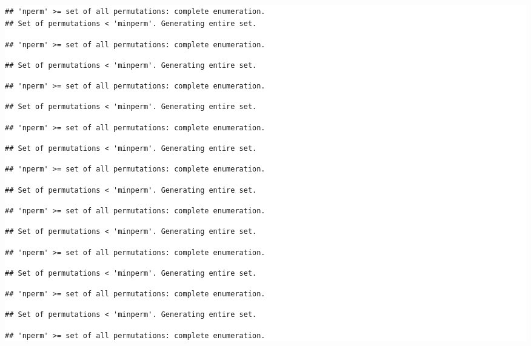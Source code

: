 ```
## 'nperm' >= set of all permutations: complete enumeration.
## Set of permutations < 'minperm'. Generating entire set.
```

```
## 'nperm' >= set of all permutations: complete enumeration.
```

```
## Set of permutations < 'minperm'. Generating entire set.
```

```
## 'nperm' >= set of all permutations: complete enumeration.
```

```
## Set of permutations < 'minperm'. Generating entire set.
```

```
## 'nperm' >= set of all permutations: complete enumeration.
```

```
## Set of permutations < 'minperm'. Generating entire set.
```

```
## 'nperm' >= set of all permutations: complete enumeration.
```

```
## Set of permutations < 'minperm'. Generating entire set.
```

```
## 'nperm' >= set of all permutations: complete enumeration.
```

```
## Set of permutations < 'minperm'. Generating entire set.
```

```
## 'nperm' >= set of all permutations: complete enumeration.
```

```
## Set of permutations < 'minperm'. Generating entire set.
```

```
## 'nperm' >= set of all permutations: complete enumeration.
```

```
## Set of permutations < 'minperm'. Generating entire set.
```

```
## 'nperm' >= set of all permutations: complete enumeration.
```
